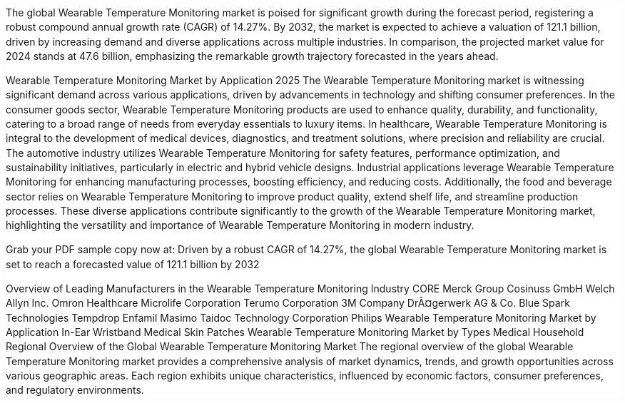 The global Wearable Temperature Monitoring market is poised for significant growth during the forecast period, registering a robust compound annual growth rate (CAGR) of 14.27%. By 2032, the market is expected to achieve a valuation of 121.1 billion, driven by increasing demand and diverse applications across multiple industries. In comparison, the projected market value for 2024 stands at 47.6 billion, emphasizing the remarkable growth trajectory forecasted in the years ahead. 

Wearable Temperature Monitoring Market by Application 2025
The Wearable Temperature Monitoring market is witnessing significant demand across various applications, driven by advancements in technology and shifting consumer preferences. In the consumer goods sector, Wearable Temperature Monitoring products are used to enhance quality, durability, and functionality, catering to a broad range of needs from everyday essentials to luxury items. In healthcare, Wearable Temperature Monitoring is integral to the development of medical devices, diagnostics, and treatment solutions, where precision and reliability are crucial. The automotive industry utilizes Wearable Temperature Monitoring for safety features, performance optimization, and sustainability initiatives, particularly in electric and hybrid vehicle designs. Industrial applications leverage Wearable Temperature Monitoring for enhancing manufacturing processes, boosting efficiency, and reducing costs. Additionally, the food and beverage sector relies on Wearable Temperature Monitoring to improve product quality, extend shelf life, and streamline production processes. These diverse applications contribute significantly to the growth of the Wearable Temperature Monitoring market, highlighting the versatility and importance of Wearable Temperature Monitoring in modern industry.

Grab your PDF sample copy now at: Driven by a robust CAGR of 14.27%, the global Wearable Temperature Monitoring market is set to reach a forecasted value of 121.1 billion by 2032

Overview of Leading Manufacturers in the Wearable Temperature Monitoring Industry
CORE
Merck Group
Cosinuss GmbH
Welch Allyn
Inc.
Omron Healthcare
Microlife Corporation
Terumo Corporation
3M Company
DrÃ¤gerwerk AG & Co.
Blue Spark Technologies
Tempdrop
Enfamil
Masimo
Taidoc Technology Corporation
Philips
Wearable Temperature Monitoring Market by Application
In-Ear
Wristband
Medical Skin Patches
Wearable Temperature Monitoring Market by Types
Medical
Household
Regional Overview of the Global Wearable Temperature Monitoring Market
The regional overview of the global Wearable Temperature Monitoring market provides a comprehensive analysis of market dynamics, trends, and growth opportunities across various geographic areas. Each region exhibits unique characteristics, influenced by economic factors, consumer preferences, and regulatory environments.
